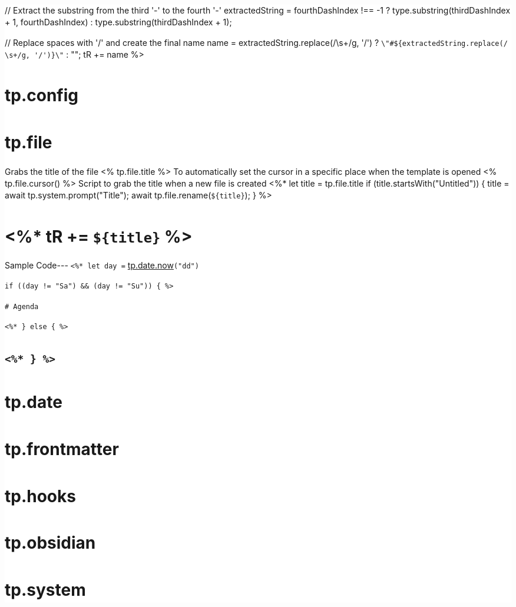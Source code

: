 // Extract the substring from the third '-' to the fourth '-'
extractedString = fourthDashIndex !== -1 ? type.substring(thirdDashIndex + 1, fourthDashIndex) : type.substring(thirdDashIndex + 1);

// Replace spaces with '/' and create the final name
name = extractedString.replace(/\s+/g, '/') ? `\"#${extractedString.replace(/\s+/g, '/')}\"` : "";
tR += name %>


# tp.config

# tp.file
Grabs the title of the file
<% tp.file.title %>
To automatically set the cursor in a specific place when the template is opened
<% tp.file.cursor() %>
Script to grab the title when a new file is created
<%*
	let title = tp.file.title 
	if (title.startsWith("Untitled")) {
		title = await tp.system.prompt("Title");
		await tp.file.rename(`${title}`);
	}
%>
# <%* tR += `${title}` %>

Sample Code---
`<%* let day =` [tp.date.now](https://tp.date.now)`("dd")`

`if ((day != "Sa") && (day != "Su")) { %>`

`# Agenda`

`<%* } else { %>`

`<%* } %>`
---
# tp.date 
# tp.frontmatter

# tp.hooks

# tp.obsidian

# tp.system

